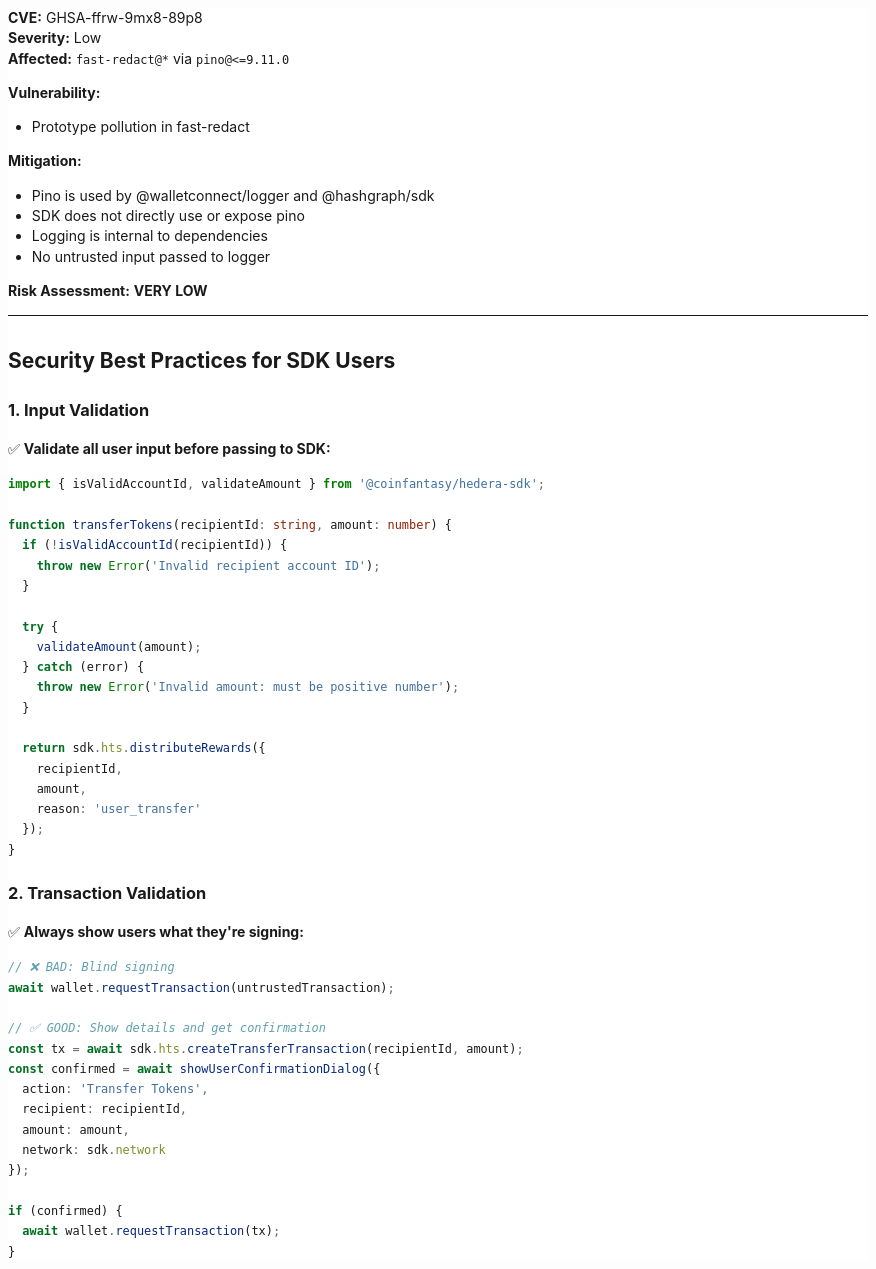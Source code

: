 **CVE:** GHSA-ffrw-9mx8-89p8  
**Severity:** Low  
**Affected:** `fast-redact@*` via `pino@<=9.11.0`

**Vulnerability:**
- Prototype pollution in fast-redact

**Mitigation:**
- Pino is used by @walletconnect/logger and @hashgraph/sdk
- SDK does not directly use or expose pino
- Logging is internal to dependencies
- No untrusted input passed to logger

**Risk Assessment:** **VERY LOW**

---

## Security Best Practices for SDK Users

### 1. Input Validation

✅ **Validate all user input before passing to SDK:**

```typescript
import { isValidAccountId, validateAmount } from '@coinfantasy/hedera-sdk';

function transferTokens(recipientId: string, amount: number) {
  if (!isValidAccountId(recipientId)) {
    throw new Error('Invalid recipient account ID');
  }
  
  try {
    validateAmount(amount);
  } catch (error) {
    throw new Error('Invalid amount: must be positive number');
  }
  
  return sdk.hts.distributeRewards({
    recipientId,
    amount,
    reason: 'user_transfer'
  });
}
```

### 2. Transaction Validation

✅ **Always show users what they're signing:**

```typescript
// ❌ BAD: Blind signing
await wallet.requestTransaction(untrustedTransaction);

// ✅ GOOD: Show details and get confirmation
const tx = await sdk.hts.createTransferTransaction(recipientId, amount);
const confirmed = await showUserConfirmationDialog({
  action: 'Transfer Tokens',
  recipient: recipientId,
  amount: amount,
  network: sdk.network
});

if (confirmed) {
  await wallet.requestTransaction(tx);
}
```
